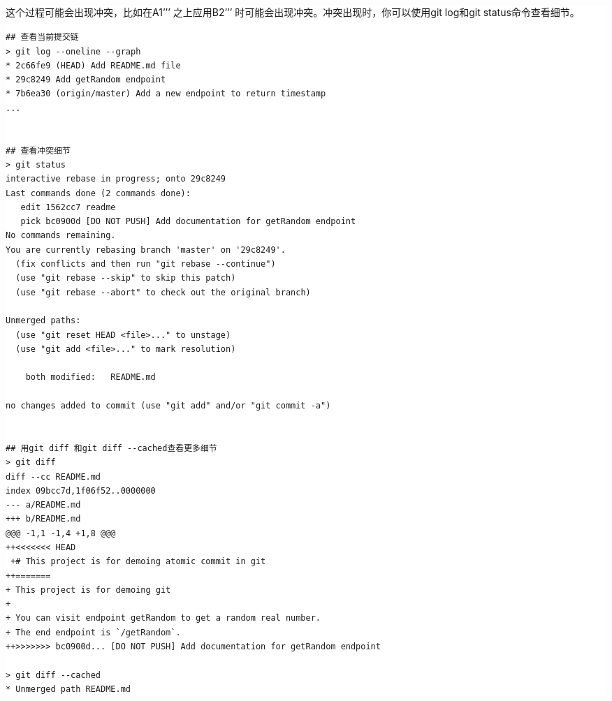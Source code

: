 这个过程可能会出现冲突，比如在A1’’’ 之上应用B2’’’ 时可能会出现冲突。冲突出现时，你可以使用git log和git status命令查看细节。

``````````
## 查看当前提交链
> git log --oneline --graph
* 2c66fe9 (HEAD) Add README.md file
* 29c8249 Add getRandom endpoint
* 7b6ea30 (origin/master) Add a new endpoint to return timestamp
...


## 查看冲突细节
> git status
interactive rebase in progress; onto 29c8249
Last commands done (2 commands done):
   edit 1562cc7 readme
   pick bc0900d [DO NOT PUSH] Add documentation for getRandom endpoint
No commands remaining.
You are currently rebasing branch 'master' on '29c8249'.
  (fix conflicts and then run "git rebase --continue")
  (use "git rebase --skip" to skip this patch)
  (use "git rebase --abort" to check out the original branch)

Unmerged paths:
  (use "git reset HEAD <file>..." to unstage)
  (use "git add <file>..." to mark resolution)

	both modified:   README.md

no changes added to commit (use "git add" and/or "git commit -a")  


## 用git diff 和git diff --cached查看更多细节
> git diff
diff --cc README.md
index 09bcc7d,1f06f52..0000000
--- a/README.md
+++ b/README.md
@@@ -1,1 -1,4 +1,8 @@@
++<<<<<<< HEAD
 +# This project is for demoing atomic commit in git
++=======
+ This project is for demoing git
+
+ You can visit endpoint getRandom to get a random real number.
+ The end endpoint is `/getRandom`.
++>>>>>>> bc0900d... [DO NOT PUSH] Add documentation for getRandom endpoint

> git diff --cached
* Unmerged path README.md
``````````


[7]: https://time.geekbang.org/column/article/132499
[Git_ Upstream Tracking Understanding]: https://mincong-h.github.io/2018/05/02/git-upstream-tracking/
[25]: https://time.geekbang.org/column/article/152715
[d14b3b23385fcb20d9a0013544a7cc0a.png]: https://static001.geekbang.org/resource/image/d1/0a/d14b3b23385fcb20d9a0013544a7cc0a.png
[747ab78ca16aefc1f4a74a904014ae94.png]: https://static001.geekbang.org/resource/image/74/94/747ab78ca16aefc1f4a74a904014ae94.png
[2581e07273218b464b463cf3243a3c37.png]: https://static001.geekbang.org/resource/image/25/37/2581e07273218b464b463cf3243a3c37.png
[1abf304f8b1de6fcd4a1487243e4409d.png]: https://static001.geekbang.org/resource/image/1a/9d/1abf304f8b1de6fcd4a1487243e4409d.png
[2af308dacc801197e5248b49f8cc83a8.png]: https://static001.geekbang.org/resource/image/2a/a8/2af308dacc801197e5248b49f8cc83a8.png
[71b4dba396681ffcec08e912edb7b691.png]: https://static001.geekbang.org/resource/image/71/91/71b4dba396681ffcec08e912edb7b691.png
[912e4a00c2d08b9d82fee818d780c0c2.png]: https://static001.geekbang.org/resource/image/91/c2/912e4a00c2d08b9d82fee818d780c0c2.png
[de37ce76ba36c0c8ec3075a67e3a8ac0.png]: https://static001.geekbang.org/resource/image/de/c0/de37ce76ba36c0c8ec3075a67e3a8ac0.png
[6f62dbf5e85b3f1705d4a6475ebac966.png]: https://static001.geekbang.org/resource/image/6f/66/6f62dbf5e85b3f1705d4a6475ebac966.png
[a16c37876defb48c59977c23bb86960e.png]: https://static001.geekbang.org/resource/image/a1/0e/a16c37876defb48c59977c23bb86960e.png
[a72eba2775d8ebbbe0f9808cc17917fc.png]: https://static001.geekbang.org/resource/image/a7/fc/a72eba2775d8ebbbe0f9808cc17917fc.png
[034757450750df327f5a5d4f94b728bb.png]: https://static001.geekbang.org/resource/image/03/bb/034757450750df327f5a5d4f94b728bb.png
[0db95ca7cd433baaffe5771636cf7166.png]: https://static001.geekbang.org/resource/image/0d/66/0db95ca7cd433baaffe5771636cf7166.png
[5a1a47e2750cdcecfc764bf2d6deeab3.png]: https://static001.geekbang.org/resource/image/5a/b3/5a1a47e2750cdcecfc764bf2d6deeab3.png
[6953532b8a3600bbc1753dd274faafb3.png]: https://static001.geekbang.org/resource/image/69/b3/6953532b8a3600bbc1753dd274faafb3.png
[072e1088fd35c6afa757e01ee8819acc.png]: https://static001.geekbang.org/resource/image/07/cc/072e1088fd35c6afa757e01ee8819acc.png
[0794c35efb4d17fc4a2bff67d9e83524.png]: https://static001.geekbang.org/resource/image/07/24/0794c35efb4d17fc4a2bff67d9e83524.png
[6af5e952f4846983e05a04b44a0db65b.png]: https://static001.geekbang.org/resource/image/6a/5b/6af5e952f4846983e05a04b44a0db65b.png
[git-atomic-demo]: https://github.com/jungejason/git-atomic-demo